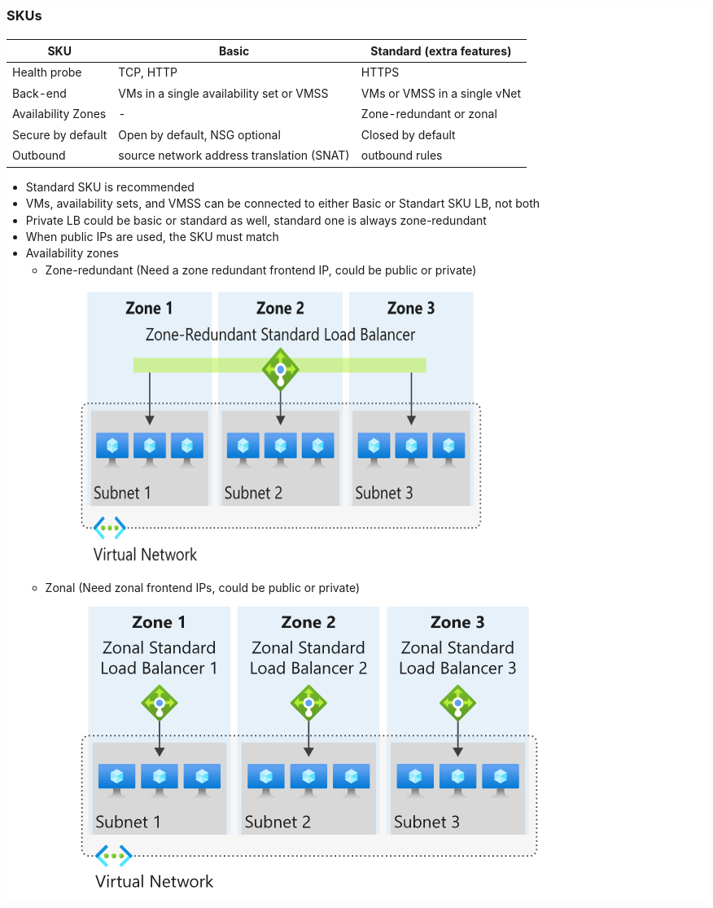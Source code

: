 ### SKUs

| SKU                | Basic                                     | Standard (extra features)    |
| ------------------ | ----------------------------------------- | ---------------------------- |
| Health probe       | TCP, HTTP                                 | HTTPS                        |
| Back-end           | VMs in a single availability set or VMSS  | VMs or VMSS in a single vNet |
| Availability Zones | -                                         | Zone-redundant or zonal      |
| Secure by default  | Open by default, NSG optional             | Closed by default            |
| Outbound           | source network address translation (SNAT) | outbound rules               |

- Standard SKU is recommended
- VMs, availability sets, and VMSS can be connected to either Basic or Standart SKU LB, not both
- Private LB could be basic or standard as well, standard one is always zone-redundant
- When public IPs are used, the SKU must match
- Availability zones
  - Zone-redundant (Need a zone redundant frontend IP, could be public or private)
    ![Zone redundant](images/azure_load-balancer-zone-redundant.png)
  - Zonal (Need zonal frontend IPs, could be public or private)
    ![Zonal](images/azure_load-balancer-zonal.png)
